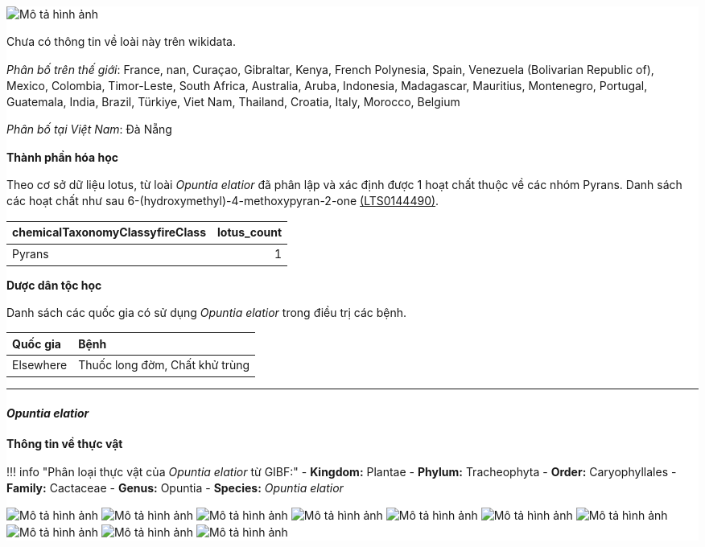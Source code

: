 <img src="https://inaturalist-open-data.s3.amazonaws.com/photos/355448955/original.jpeg" alt="Mô tả hình ảnh" width="100" height="100"> 

Chưa có thông tin về loài này trên wikidata.

*Phân bố trên thế giới*: France, nan, Curaçao, Gibraltar, Kenya, French Polynesia, Spain, Venezuela (Bolivarian Republic of), Mexico, Colombia, Timor-Leste, South Africa, Australia, Aruba, Indonesia, Madagascar, Mauritius, Montenegro, Portugal, Guatemala, India, Brazil, Türkiye, Viet Nam, Thailand, Croatia, Italy, Morocco, Belgium

*Phân bố tại Việt Nam*: Đà Nẵng

**Thành phần hóa học**
        

Theo cơ sở dữ liệu lotus, từ loài *Opuntia elatior* đã phân lập và xác định được 1 hoạt chất thuộc về các nhóm Pyrans. Danh sách các hoạt chất như sau 6-(hydroxymethyl)-4-methoxypyran-2-one [(LTS0144490)](https://lotus.naturalproducts.net/compound/lotus_id/LTS0144490).

| chemicalTaxonomyClassyfireClass   |   lotus_count |
|:----------------------------------|--------------:|
| Pyrans                            |             1 |


**Dược dân tộc học**

Danh sách các quốc gia có sử dụng *Opuntia elatior* trong điều trị các bệnh. 

| Quốc gia   | Bệnh                           |
|:-----------|:-------------------------------|
| Elsewhere  | Thuốc long đờm, Chất khử trùng |



---      
#### *Opuntia elatior*
**Thông tin về thực vật**

!!! info "Phân loại thực vật của *Opuntia elatior* từ GIBF:"
    - **Kingdom:** Plantae
    - **Phylum:** Tracheophyta
    - **Order:** Caryophyllales
    - **Family:** Cactaceae
    - **Genus:** Opuntia
    - **Species:** *Opuntia elatior*

<img src="https://inaturalist-open-data.s3.amazonaws.com/photos/346467169/original.jpeg" alt="Mô tả hình ảnh" width="100" height="100">
<img src="https://inaturalist-open-data.s3.amazonaws.com/photos/349225046/original.jpg" alt="Mô tả hình ảnh" width="100" height="100">
<img src="https://inaturalist-open-data.s3.amazonaws.com/photos/349225033/original.jpg" alt="Mô tả hình ảnh" width="100" height="100">
<img src="https://inaturalist-open-data.s3.amazonaws.com/photos/352300486/original.jpg" alt="Mô tả hình ảnh" width="100" height="100">
<img src="https://inaturalist-open-data.s3.amazonaws.com/photos/352374295/original.jpg" alt="Mô tả hình ảnh" width="100" height="100">
<img src="https://inaturalist-open-data.s3.amazonaws.com/photos/352374293/original.jpg" alt="Mô tả hình ảnh" width="100" height="100">
<img src="https://inaturalist-open-data.s3.amazonaws.com/photos/355448944/original.jpeg" alt="Mô tả hình ảnh" width="100" height="100">
<img src="https://inaturalist-open-data.s3.amazonaws.com/photos/355448922/original.jpeg" alt="Mô tả hình ảnh" width="100" height="100">
<img src="https://inaturalist-open-data.s3.amazonaws.com/photos/355448933/original.jpeg" alt="Mô tả hình ảnh" width="100" height="100">
<img src="https://inaturalist-open-data.s3.amazonaws.com/photos/355448955/original.jpeg" alt="Mô tả hình ảnh" width="100" height="100"> 
